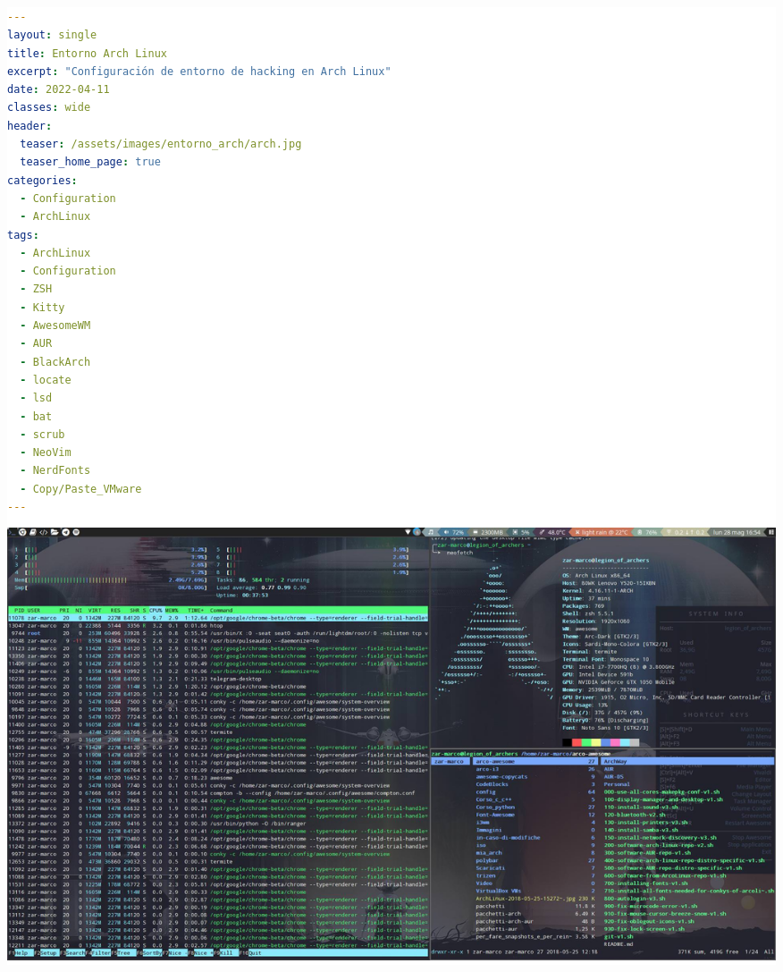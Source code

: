 ```yaml
---
layout: single
title: Entorno Arch Linux
excerpt: "Configuración de entorno de hacking en Arch Linux"                         
date: 2022-04-11
classes: wide
header:
  teaser: /assets/images/entorno_arch/arch.jpg
  teaser_home_page: true                     
categories:      
  - Configuration
  - ArchLinux
tags:
  - ArchLinux
  - Configuration
  - ZSH
  - Kitty
  - AwesomeWM
  - AUR
  - BlackArch
  - locate
  - lsd
  - bat
  - scrub
  - NeoVim
  - NerdFonts
  - Copy/Paste_VMware
---
```

![](/assets/images/entorno_arch/banner-arch.jpg)
